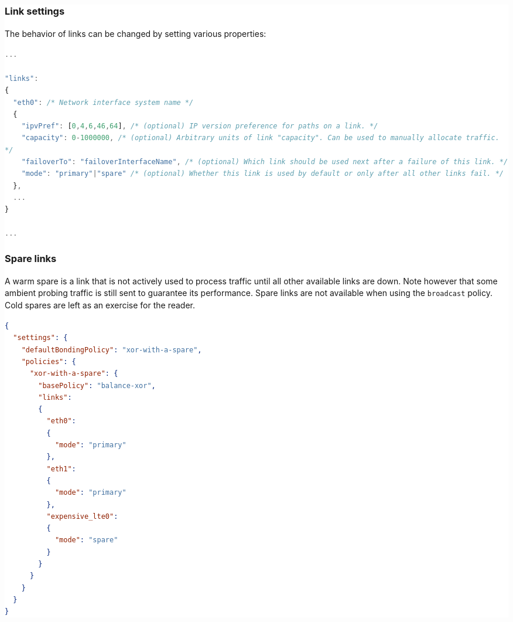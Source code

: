 ### Link settings

The behavior of links can be changed by setting various properties:

```javascript title="Customizable link parameters (not valid JSON)"
...

"links":
{
  "eth0": /* Network interface system name */
  {
    "ipvPref": [0,4,6,46,64], /* (optional) IP version preference for paths on a link. */
    "capacity": 0-1000000, /* (optional) Arbitrary units of link "capacity". Can be used to manually allocate traffic. */
    "failoverTo": "failoverInterfaceName", /* (optional) Which link should be used next after a failure of this link. */
    "mode": "primary"|"spare" /* (optional) Whether this link is used by default or only after all other links fail. */
  },
  ...
}

...
```

### Spare links

A warm spare is a link that is not actively used to process traffic until all other available links are down. Note however that some ambient probing traffic is still sent to guarantee its performance. Spare links are not available when using the `broadcast` policy. Cold spares are left as an exercise for the reader.

```json title="Example local.conf: To specify that traffic should be hashed over two links eth0 and eth1 and that expensive_lte0 should only be used when the other two are down."
{
  "settings": {
    "defaultBondingPolicy": "xor-with-a-spare",
    "policies": {
      "xor-with-a-spare": {
        "basePolicy": "balance-xor",
        "links":
        {
          "eth0":
          {
            "mode": "primary"
          },
          "eth1":
          {
            "mode": "primary"
          },
          "expensive_lte0":
          {
            "mode": "spare"
          }
        }
      }
    }
  }
}
```
